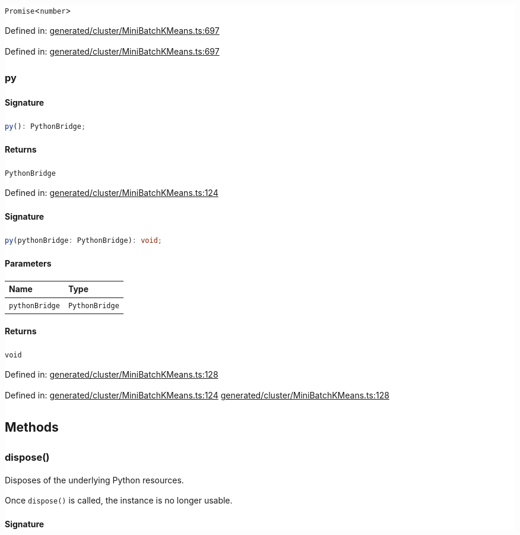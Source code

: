 `Promise`\<`number`\>

Defined in:  [generated/cluster/MiniBatchKMeans.ts:697](https://github.com/transitive-bullshit/scikit-learn-ts/blob/f6c1fce/packages/sklearn/src/generated/cluster/MiniBatchKMeans.ts#L697)

Defined in:  [generated/cluster/MiniBatchKMeans.ts:697](https://github.com/transitive-bullshit/scikit-learn-ts/blob/f6c1fce/packages/sklearn/src/generated/cluster/MiniBatchKMeans.ts#L697)

### py

#### Signature

```ts
py(): PythonBridge;
```

#### Returns

`PythonBridge`

Defined in:  [generated/cluster/MiniBatchKMeans.ts:124](https://github.com/transitive-bullshit/scikit-learn-ts/blob/f6c1fce/packages/sklearn/src/generated/cluster/MiniBatchKMeans.ts#L124)

#### Signature

```ts
py(pythonBridge: PythonBridge): void;
```

#### Parameters

| Name | Type |
| :------ | :------ |
| `pythonBridge` | `PythonBridge` |

#### Returns

`void`

Defined in:  [generated/cluster/MiniBatchKMeans.ts:128](https://github.com/transitive-bullshit/scikit-learn-ts/blob/f6c1fce/packages/sklearn/src/generated/cluster/MiniBatchKMeans.ts#L128)

Defined in:  [generated/cluster/MiniBatchKMeans.ts:124](https://github.com/transitive-bullshit/scikit-learn-ts/blob/f6c1fce/packages/sklearn/src/generated/cluster/MiniBatchKMeans.ts#L124) [generated/cluster/MiniBatchKMeans.ts:128](https://github.com/transitive-bullshit/scikit-learn-ts/blob/f6c1fce/packages/sklearn/src/generated/cluster/MiniBatchKMeans.ts#L128)

## Methods

### dispose()

Disposes of the underlying Python resources.

Once `dispose()` is called, the instance is no longer usable.

#### Signature
